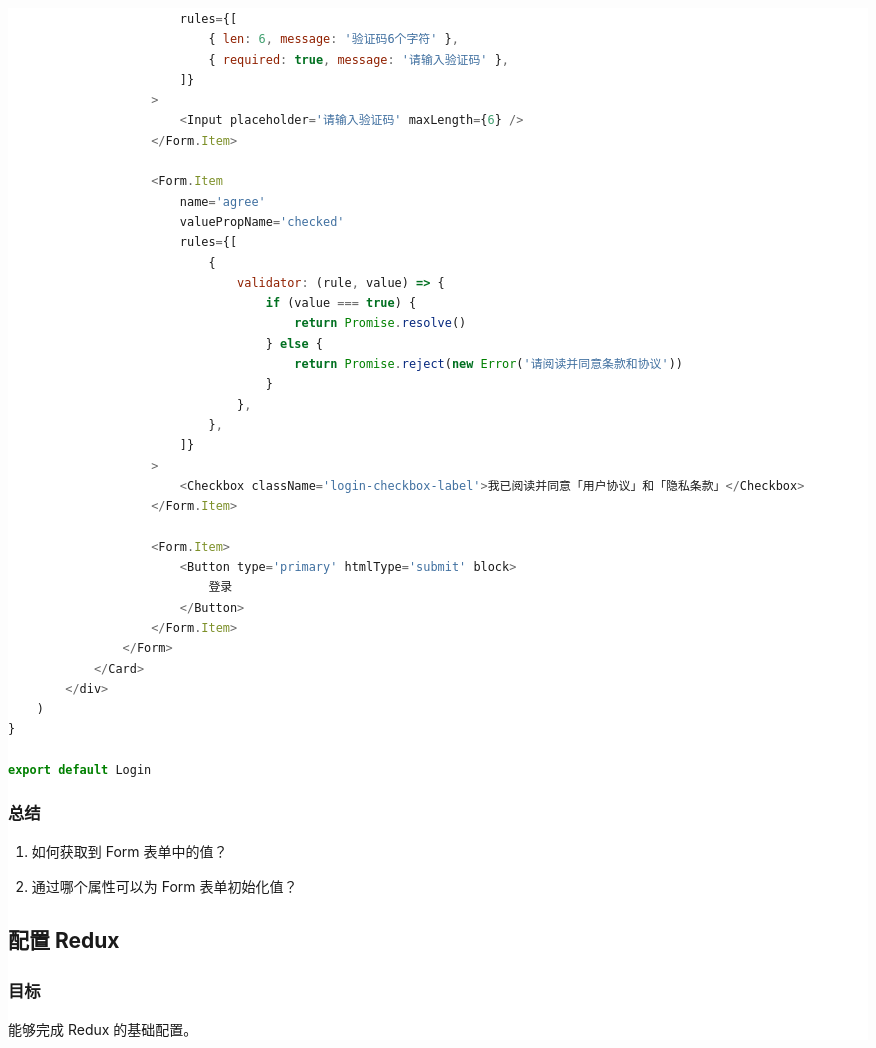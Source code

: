 ```js
                        rules={[
                            { len: 6, message: '验证码6个字符' },
                            { required: true, message: '请输入验证码' },
                        ]}
                    >
                        <Input placeholder='请输入验证码' maxLength={6} />
                    </Form.Item>

                    <Form.Item
                        name='agree'
                        valuePropName='checked'
                        rules={[
                            {
                                validator: (rule, value) => {
                                    if (value === true) {
                                        return Promise.resolve()
                                    } else {
                                        return Promise.reject(new Error('请阅读并同意条款和协议'))
                                    }
                                },
                            },
                        ]}
                    >
                        <Checkbox className='login-checkbox-label'>我已阅读并同意「用户协议」和「隐私条款」</Checkbox>
                    </Form.Item>

                    <Form.Item>
                        <Button type='primary' htmlType='submit' block>
                            登录
                        </Button>
                    </Form.Item>
                </Form>
            </Card>
        </div>
    )
}

export default Login
```

### 总结

1. 如何获取到 Form 表单中的值？

2. 通过哪个属性可以为 Form 表单初始化值？

## 配置 Redux

### 目标

能够完成 Redux 的基础配置。
